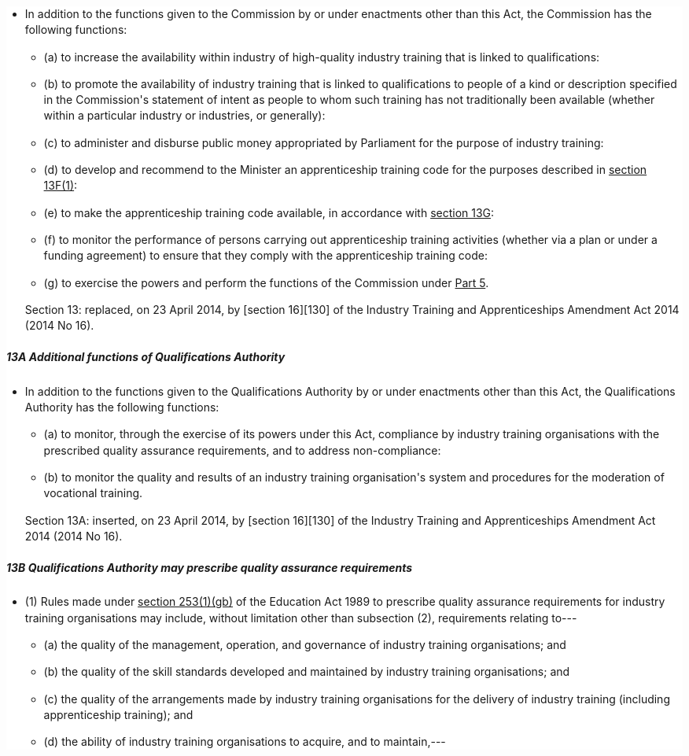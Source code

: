*   In addition to the functions given to the Commission by or under enactments other than this Act, the Commission has the following functions:
        
    *   (a) to increase the availability within industry of high-quality industry training that is linked to qualifications:
    
    *   (b) to promote the availability of industry training that is linked to qualifications to people of a kind or description specified in the Commission's statement of intent as people to whom such training has not traditionally been available (whether within a particular industry or industries, or generally):
    
    *   (c) to administer and disburse public money appropriated by Parliament for the purpose of industry training:
    
    *   (d) to develop and recommend to the Minister an apprenticeship training code for the purposes described in [section 13F(1)][36]:
    
    *   (e) to make the apprenticeship training code available, in accordance with [section 13G][37]:
    
    *   (f) to monitor the performance of persons carrying out apprenticeship training activities (whether via a plan or under a funding agreement) to ensure that they comply with the apprenticeship training code:
    
    *   (g) to exercise the powers and perform the functions of the Commission under [Part 5][52].
    
    Section 13: replaced, on 23 April 2014, by [section 16][130] of the Industry Training and Apprenticeships Amendment Act 2014 (2014 No 16).

##### 13A Additional functions of Qualifications Authority
    
*   In addition to the functions given to the Qualifications Authority by or under enactments other than this Act, the Qualifications Authority has the following functions:
        
    *   (a) to monitor, through the exercise of its powers under this Act, compliance by industry training organisations with the prescribed quality assurance requirements, and to address non-compliance:
    
    *   (b) to monitor the quality and results of an industry training organisation's system and procedures for the moderation of vocational training.
    
    Section 13A: inserted, on 23 April 2014, by [section 16][130] of the Industry Training and Apprenticeships Amendment Act 2014 (2014 No 16).

##### 13B Qualifications Authority may prescribe quality assurance requirements
    
*   (1) Rules made under [section 253(1)(gb)][102] of the Education Act 1989 to prescribe quality assurance requirements for industry training organisations may include, without limitation other than subsection (2), requirements relating to---
        
    *   (a) the quality of the management, operation, and governance of industry training organisations; and
    
    *   (b) the quality of the skill standards developed and maintained by industry training organisations; and
    
    *   (c) the quality of the arrangements made by industry training organisations for the delivery of industry training (including apprenticeship training); and
    
    *   (d) the ability of industry training organisations to acquire, and to maintain,---
            

[0]: http://www.legislation.govt.nz/act/public/1992/0055/latest/link.aspx?id=DLM5640415
[1]: http://www.legislation.govt.nz/act/public/1992/0055/latest/link.aspx?id=DLM2998524
[2]: http://www.legislation.govt.nz/act/public/1992/0055/latest/whole.html#DLM266248
[3]: http://www.legislation.govt.nz/act/public/1992/0055/latest/whole.html#DLM266250
[4]: http://www.legislation.govt.nz/act/public/1992/0055/latest/whole.html#DLM266251
[5]: http://www.legislation.govt.nz/act/public/1992/0055/latest/whole.html#DLM6091904
[6]: http://www.legislation.govt.nz/act/public/1992/0055/latest/whole.html#DLM266252
[7]: http://www.legislation.govt.nz/act/public/1992/0055/latest/whole.html#DLM266611
[8]: http://www.legislation.govt.nz/act/public/1992/0055/latest/whole.html#DLM266613
[9]: http://www.legislation.govt.nz/act/public/1992/0055/latest/whole.html#DLM6091950
[10]: http://www.legislation.govt.nz/act/public/1992/0055/latest/whole.html#DLM266614
[11]: http://www.legislation.govt.nz/act/public/1992/0055/latest/whole.html#DLM266615
[12]: http://www.legislation.govt.nz/act/public/1992/0055/latest/whole.html#DLM266622
[13]: http://www.legislation.govt.nz/act/public/1992/0055/latest/whole.html#DLM266629
[14]: http://www.legislation.govt.nz/act/public/1992/0055/latest/whole.html#DLM266639
[15]: http://www.legislation.govt.nz/act/public/1992/0055/latest/whole.html#DLM266644
[16]: http://www.legislation.govt.nz/act/public/1992/0055/latest/whole.html#DLM266653
[17]: http://www.legislation.govt.nz/act/public/1992/0055/latest/whole.html#DLM266660
[18]: http://www.legislation.govt.nz/act/public/1992/0055/latest/whole.html#DLM266662
[19]: http://www.legislation.govt.nz/act/public/1992/0055/latest/whole.html#DLM6091966
[20]: http://www.legislation.govt.nz/act/public/1992/0055/latest/whole.html#DLM6091967
[21]: http://www.legislation.govt.nz/act/public/1992/0055/latest/whole.html#DLM6091968
[22]: http://www.legislation.govt.nz/act/public/1992/0055/latest/whole.html#DLM6091969
[23]: http://www.legislation.govt.nz/act/public/1992/0055/latest/whole.html#DLM6091970
[24]: http://www.legislation.govt.nz/act/public/1992/0055/latest/whole.html#DLM6091971
[25]: http://www.legislation.govt.nz/act/public/1992/0055/latest/whole.html#DLM6091973
[26]: http://www.legislation.govt.nz/act/public/1992/0055/latest/whole.html#DLM266669
[27]: http://www.legislation.govt.nz/act/public/1992/0055/latest/whole.html#DLM6091982
[28]: http://www.legislation.govt.nz/act/public/1992/0055/latest/whole.html#DLM266673
[29]: http://www.legislation.govt.nz/act/public/1992/0055/latest/whole.html#DLM6091985
[30]: http://www.legislation.govt.nz/act/public/1992/0055/latest/whole.html#DLM6091986
[31]: http://www.legislation.govt.nz/act/public/1992/0055/latest/whole.html#DLM6091989
[32]: http://www.legislation.govt.nz/act/public/1992/0055/latest/whole.html#DLM6091990
[33]: http://www.legislation.govt.nz/act/public/1992/0055/latest/whole.html#DLM6091992
[34]: http://www.legislation.govt.nz/act/public/1992/0055/latest/whole.html#DLM6091993
[35]: http://www.legislation.govt.nz/act/public/1992/0055/latest/whole.html#DLM6091994
[36]: http://www.legislation.govt.nz/act/public/1992/0055/latest/whole.html#DLM6091995
[37]: http://www.legislation.govt.nz/act/public/1992/0055/latest/whole.html#DLM6091996
[38]: http://www.legislation.govt.nz/act/public/1992/0055/latest/whole.html#DLM6091997
[39]: http://www.legislation.govt.nz/act/public/1992/0055/latest/whole.html#DLM6091998
[40]: http://www.legislation.govt.nz/act/public/1992/0055/latest/whole.html#DLM266683
[41]: http://www.legislation.govt.nz/act/public/1992/0055/latest/whole.html#DLM266684
[42]: http://www.legislation.govt.nz/act/public/1992/0055/latest/whole.html#DLM266685
[43]: http://www.legislation.govt.nz/act/public/1992/0055/latest/whole.html#DLM266687
[44]: http://www.legislation.govt.nz/act/public/1992/0055/latest/whole.html#DLM266689
[45]: http://www.legislation.govt.nz/act/public/1992/0055/latest/whole.html#DLM266693
[46]: http://www.legislation.govt.nz/act/public/1992/0055/latest/whole.html#DLM266697
[47]: http://www.legislation.govt.nz/act/public/1992/0055/latest/whole.html#DLM266698
[48]: http://www.legislation.govt.nz/act/public/1992/0055/latest/whole.html#DLM266900
[49]: http://www.legislation.govt.nz/act/public/1992/0055/latest/whole.html#DLM266902
[50]: http://www.legislation.govt.nz/act/public/1992/0055/latest/whole.html#DLM266904
[51]: http://www.legislation.govt.nz/act/public/1992/0055/latest/whole.html#DLM266906
[52]: http://www.legislation.govt.nz/act/public/1992/0055/latest/whole.html#DLM266908
[53]: http://www.legislation.govt.nz/act/public/1992/0055/latest/whole.html#DLM266910
[54]: http://www.legislation.govt.nz/act/public/1992/0055/latest/whole.html#DLM266912
[55]: http://www.legislation.govt.nz/act/public/1992/0055/latest/whole.html#DLM266924
[56]: http://www.legislation.govt.nz/act/public/1992/0055/latest/whole.html#DLM266925
[57]: http://www.legislation.govt.nz/act/public/1992/0055/latest/whole.html#DLM266927
[58]: http://www.legislation.govt.nz/act/public/1992/0055/latest/whole.html#DLM266929
[59]: http://www.legislation.govt.nz/act/public/1992/0055/latest/whole.html#DLM266931
[60]: http://www.legislation.govt.nz/act/public/1992/0055/latest/whole.html#DLM266933
[61]: http://www.legislation.govt.nz/act/public/1992/0055/latest/whole.html#DLM266935
[62]: http://www.legislation.govt.nz/act/public/1992/0055/latest/whole.html#DLM266936
[63]: http://www.legislation.govt.nz/act/public/1992/0055/latest/whole.html#DLM266938
[64]: http://www.legislation.govt.nz/act/public/1992/0055/latest/whole.html#DLM266940
[65]: http://www.legislation.govt.nz/act/public/1992/0055/latest/whole.html#DLM266943
[66]: http://www.legislation.govt.nz/act/public/1992/0055/latest/whole.html#DLM266945
[67]: http://www.legislation.govt.nz/act/public/1992/0055/latest/whole.html#DLM266947
[68]: http://www.legislation.govt.nz/act/public/1992/0055/latest/whole.html#DLM266949
[69]: http://www.legislation.govt.nz/act/public/1992/0055/latest/whole.html#DLM266951
[70]: http://www.legislation.govt.nz/act/public/1992/0055/latest/whole.html#DLM266953
[71]: http://www.legislation.govt.nz/act/public/1992/0055/latest/whole.html#DLM266954
[72]: http://www.legislation.govt.nz/act/public/1992/0055/latest/whole.html#DLM266956
[73]: http://www.legislation.govt.nz/act/public/1992/0055/latest/whole.html#DLM266958
[74]: http://www.legislation.govt.nz/act/public/1992/0055/latest/whole.html#DLM266960
[75]: http://www.legislation.govt.nz/act/public/1992/0055/latest/whole.html#DLM266962
[76]: http://www.legislation.govt.nz/act/public/1992/0055/latest/whole.html#DLM266967
[77]: http://www.legislation.govt.nz/act/public/1992/0055/latest/whole.html#DLM266968
[78]: http://www.legislation.govt.nz/act/public/1992/0055/latest/whole.html#DLM266970
[79]: http://www.legislation.govt.nz/act/public/1992/0055/latest/whole.html#DLM266972
[80]: http://www.legislation.govt.nz/act/public/1992/0055/latest/whole.html#DLM266974
[81]: http://www.legislation.govt.nz/act/public/1992/0055/latest/whole.html#DLM266976
[82]: http://www.legislation.govt.nz/act/public/1992/0055/latest/whole.html#DLM266977
[83]: http://www.legislation.govt.nz/act/public/1992/0055/latest/whole.html#DLM266979
[84]: http://www.legislation.govt.nz/act/public/1992/0055/latest/whole.html#DLM266981
[85]: http://www.legislation.govt.nz/act/public/1992/0055/latest/whole.html#DLM266983
[86]: http://www.legislation.govt.nz/act/public/1992/0055/latest/whole.html#DLM266984
[87]: http://www.legislation.govt.nz/act/public/1992/0055/latest/whole.html#DLM266986
[88]: http://www.legislation.govt.nz/act/public/1992/0055/latest/whole.html#DLM6092116
[89]: http://www.legislation.govt.nz/act/public/1992/0055/latest/whole.html#DLM6092117
[90]: http://www.legislation.govt.nz/act/public/1992/0055/latest/whole.html#DLM6092120
[91]: http://www.legislation.govt.nz/act/public/1992/0055/latest/whole.html#DLM266988
[92]: http://www.legislation.govt.nz/act/public/1992/0055/latest/whole.html#DLM266989
[93]: http://www.legislation.govt.nz/act/public/1992/0055/latest/whole.html#DLM266990
[94]: http://www.legislation.govt.nz/act/public/1992/0055/latest/whole.html#DLM266992
[95]: http://www.legislation.govt.nz/act/public/1992/0055/latest/link.aspx?id=DLM5640414
[96]: http://www.legislation.govt.nz/act/public/1992/0055/latest/link.aspx?id=DLM5640416
[97]: http://www.legislation.govt.nz/act/public/1992/0055/latest/link.aspx?id=DLM5640417
[98]: http://www.legislation.govt.nz/act/public/1992/0055/latest/link.aspx?id=DLM183168
[99]: http://www.legislation.govt.nz/act/public/1992/0055/latest/link.aspx?id=DLM3983169
[100]: http://www.legislation.govt.nz/act/public/1992/0055/latest/link.aspx?id=DLM58316
[101]: http://www.legislation.govt.nz/act/public/1992/0055/latest/link.aspx?id=DLM1149687
[102]: http://www.legislation.govt.nz/act/public/1992/0055/latest/link.aspx?id=DLM186208
[103]: http://www.legislation.govt.nz/act/public/1992/0055/latest/link.aspx?id=DLM185982
[104]: http://www.legislation.govt.nz/act/public/1992/0055/latest/link.aspx?id=DLM166486
[105]: http://www.legislation.govt.nz/act/public/1992/0055/latest/link.aspx?id=DLM5640419
[106]: http://www.legislation.govt.nz/act/public/1992/0055/latest/link.aspx?id=DLM61487
[107]: http://www.legislation.govt.nz/act/public/1992/0055/latest/link.aspx?id=DLM1062928
[108]: http://www.legislation.govt.nz/act/public/1992/0055/latest/link.aspx?id=DLM5907217
[109]: http://www.legislation.govt.nz/act/public/1992/0055/latest/link.aspx?id=DLM5640456
[110]: http://www.legislation.govt.nz/act/public/1992/0055/latest/link.aspx?id=DLM5907219
[111]: http://www.legislation.govt.nz/act/public/1992/0055/latest/link.aspx?id=DLM186216
[112]: http://www.legislation.govt.nz/act/public/1992/0055/latest/link.aspx?id=DLM186205
[113]: http://www.legislation.govt.nz/act/public/1992/0055/latest/link.aspx?id=DLM5907220
[114]: http://www.legislation.govt.nz/act/public/1992/0055/latest/link.aspx?id=DLM166498
[115]: http://www.legislation.govt.nz/act/public/1992/0055/latest/link.aspx?id=DLM5640465
[116]: http://www.legislation.govt.nz/act/public/1992/0055/latest/link.aspx?id=DLM183614
[117]: http://www.legislation.govt.nz/act/public/1992/0055/latest/link.aspx?id=DLM183642
[118]: http://www.legislation.govt.nz/act/public/1992/0055/latest/link.aspx?id=DLM183159
[119]: http://www.legislation.govt.nz/act/public/1992/0055/latest/link.aspx?id=DLM166900
[120]: http://www.legislation.govt.nz/act/public/1992/0055/latest/link.aspx?id=DLM1062935
[121]: http://www.legislation.govt.nz/act/public/1992/0055/latest/link.aspx?id=DLM5907229
[122]: http://www.legislation.govt.nz/act/public/1992/0055/latest/link.aspx?id=DLM1062936
[123]: http://www.legislation.govt.nz/act/public/1992/0055/latest/link.aspx?id=DLM166903
[124]: http://www.legislation.govt.nz/act/public/1992/0055/latest/link.aspx?id=DLM1062937
[125]: http://www.legislation.govt.nz/act/public/1992/0055/latest/link.aspx?id=DLM5640468
[126]: http://www.legislation.govt.nz/act/public/1992/0055/latest/link.aspx?id=DLM183147
[127]: http://www.legislation.govt.nz/act/public/1992/0055/latest/link.aspx?id=DLM186230